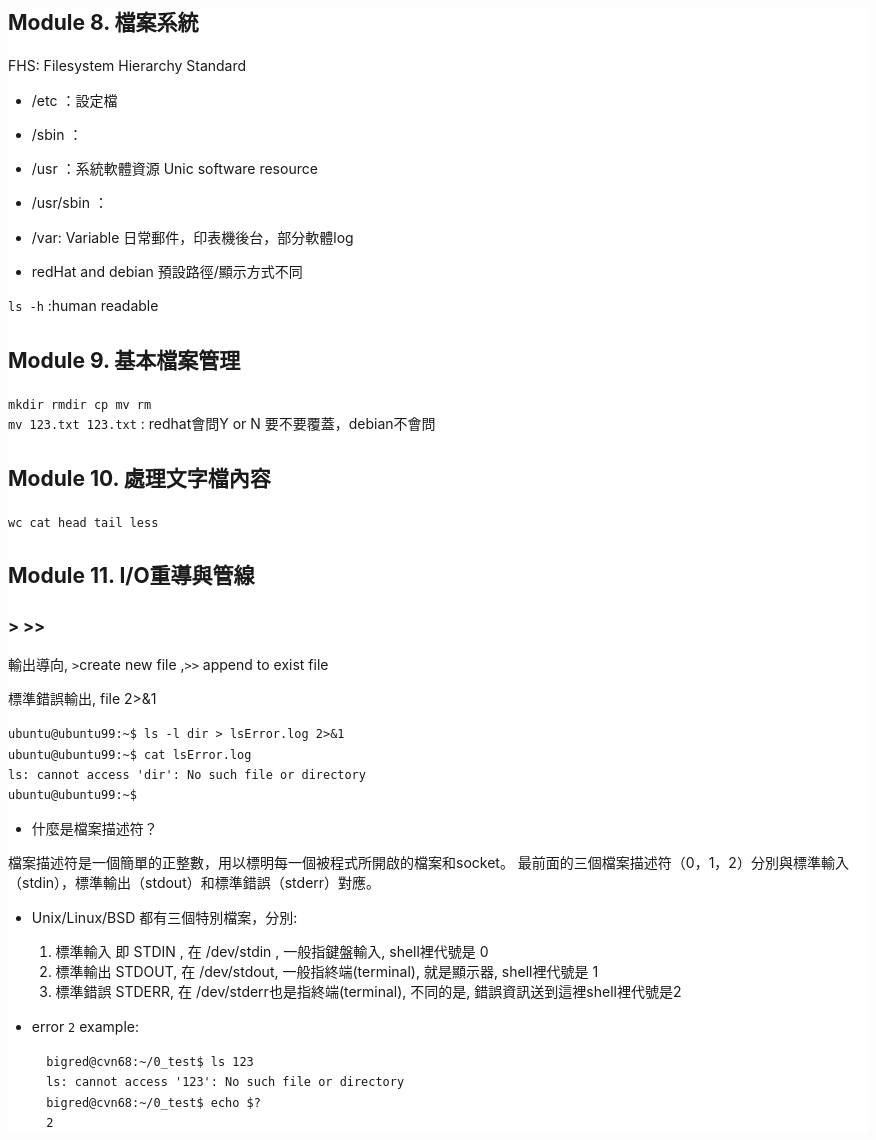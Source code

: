 

## Module 8. 檔案系統

FHS: Filesystem Hierarchy Standard

- /etc    ：設定檔
- /sbin   ：
- /usr   ：系統軟體資源 Unic software resource
- /usr/sbin    ：
- /var: Variable 日常郵件，印表機後台，部分軟體log

- redHat and debian 預設路徑/顯示方式不同

`ls -h` :human readable


## Module 9. 基本檔案管理

`mkdir rmdir cp mv rm`	<br>
`mv 123.txt 123.txt` : redhat會問Y or N 要不要覆蓋，debian不會問 

## Module 10. 處理文字檔內容

`wc cat head tail less`

## Module 11. I/O重導與管線
### > >> 
輸出導向, `>`create new file ,`>>` append to exist file<br>

標準錯誤輸出, file 2>&1

	ubuntu@ubuntu99:~$ ls -l dir > lsError.log 2>&1
	ubuntu@ubuntu99:~$ cat lsError.log 
	ls: cannot access 'dir': No such file or directory
	ubuntu@ubuntu99:~$ 

- 什麼是檔案描述符？

檔案描述符是一個簡單的正整數，用以標明每一個被程式所開啟的檔案和socket。
最前面的三個檔案描述符（0，1，2）分別與標準輸入（stdin），標準輸出（stdout）和標準錯誤（stderr）對應。

- Unix/Linux/BSD 都有三個特別檔案，分別:

	1. 標準輸入 即 STDIN , 在 /dev/stdin , 一般指鍵盤輸入, shell裡代號是 0
	2. 標準輸出 STDOUT, 在 /dev/stdout, 一般指終端(terminal), 就是顯示器, shell裡代號是 1
	3. 標準錯誤 STDERR, 在 /dev/stderr也是指終端(terminal), 不同的是, 錯誤資訊送到這裡shell裡代號是2  

- error `2` example:

		bigred@cvn68:~/0_test$ ls 123
		ls: cannot access '123': No such file or directory
		bigred@cvn68:~/0_test$ echo $?
		2
